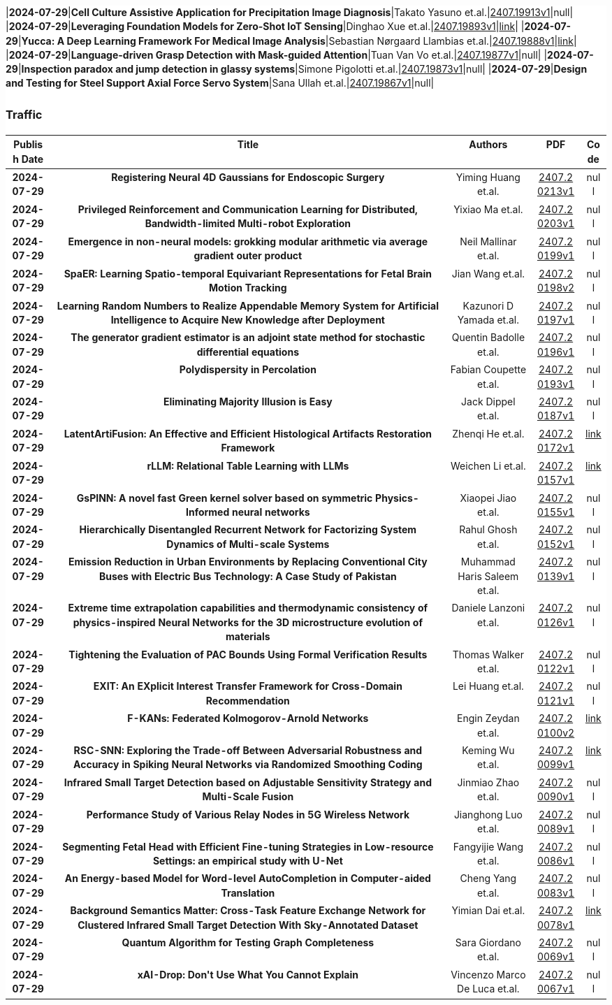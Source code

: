 |**2024-07-29**|**Cell Culture Assistive Application for Precipitation Image Diagnosis**|Takato Yasuno et.al.|[2407.19913v1](http://arxiv.org/abs/2407.19913v1)|null|
|**2024-07-29**|**Leveraging Foundation Models for Zero-Shot IoT Sensing**|Dinghao Xue et.al.|[2407.19893v1](http://arxiv.org/abs/2407.19893v1)|[link](https://github.com/schrodingho/fm_zsl_iot)|
|**2024-07-29**|**Yucca: A Deep Learning Framework For Medical Image Analysis**|Sebastian Nørgaard Llambias et.al.|[2407.19888v1](http://arxiv.org/abs/2407.19888v1)|[link](https://github.com/sllambias/yucca)|
|**2024-07-29**|**Language-driven Grasp Detection with Mask-guided Attention**|Tuan Van Vo et.al.|[2407.19877v1](http://arxiv.org/abs/2407.19877v1)|null|
|**2024-07-29**|**Inspection paradox and jump detection in glassy systems**|Simone Pigolotti et.al.|[2407.19873v1](http://arxiv.org/abs/2407.19873v1)|null|
|**2024-07-29**|**Design and Testing for Steel Support Axial Force Servo System**|Sana Ullah et.al.|[2407.19867v1](http://arxiv.org/abs/2407.19867v1)|null|

### Traffic
|Publish Date|Title|Authors|PDF|Code|
| :---: | :---: | :---: | :---: | :---: |
|**2024-07-29**|**Registering Neural 4D Gaussians for Endoscopic Surgery**|Yiming Huang et.al.|[2407.20213v1](http://arxiv.org/abs/2407.20213v1)|null|
|**2024-07-29**|**Privileged Reinforcement and Communication Learning for Distributed, Bandwidth-limited Multi-robot Exploration**|Yixiao Ma et.al.|[2407.20203v1](http://arxiv.org/abs/2407.20203v1)|null|
|**2024-07-29**|**Emergence in non-neural models: grokking modular arithmetic via average gradient outer product**|Neil Mallinar et.al.|[2407.20199v1](http://arxiv.org/abs/2407.20199v1)|null|
|**2024-07-29**|**SpaER: Learning Spatio-temporal Equivariant Representations for Fetal Brain Motion Tracking**|Jian Wang et.al.|[2407.20198v2](http://arxiv.org/abs/2407.20198v2)|null|
|**2024-07-29**|**Learning Random Numbers to Realize Appendable Memory System for Artificial Intelligence to Acquire New Knowledge after Deployment**|Kazunori D Yamada et.al.|[2407.20197v1](http://arxiv.org/abs/2407.20197v1)|null|
|**2024-07-29**|**The generator gradient estimator is an adjoint state method for stochastic differential equations**|Quentin Badolle et.al.|[2407.20196v1](http://arxiv.org/abs/2407.20196v1)|null|
|**2024-07-29**|**Polydispersity in Percolation**|Fabian Coupette et.al.|[2407.20193v1](http://arxiv.org/abs/2407.20193v1)|null|
|**2024-07-29**|**Eliminating Majority Illusion is Easy**|Jack Dippel et.al.|[2407.20187v1](http://arxiv.org/abs/2407.20187v1)|null|
|**2024-07-29**|**LatentArtiFusion: An Effective and Efficient Histological Artifacts Restoration Framework**|Zhenqi He et.al.|[2407.20172v1](http://arxiv.org/abs/2407.20172v1)|[link](https://github.com/bugs-creator/latentartifusion)|
|**2024-07-29**|**rLLM: Relational Table Learning with LLMs**|Weichen Li et.al.|[2407.20157v1](http://arxiv.org/abs/2407.20157v1)|[link](https://github.com/rllm-project/rllm)|
|**2024-07-29**|**GsPINN: A novel fast Green kernel solver based on symmetric Physics-Informed neural networks**|Xiaopei Jiao et.al.|[2407.20155v1](http://arxiv.org/abs/2407.20155v1)|null|
|**2024-07-29**|**Hierarchically Disentangled Recurrent Network for Factorizing System Dynamics of Multi-scale Systems**|Rahul Ghosh et.al.|[2407.20152v1](http://arxiv.org/abs/2407.20152v1)|null|
|**2024-07-29**|**Emission Reduction in Urban Environments by Replacing Conventional City Buses with Electric Bus Technology: A Case Study of Pakistan**|Muhammad Haris Saleem et.al.|[2407.20139v1](http://arxiv.org/abs/2407.20139v1)|null|
|**2024-07-29**|**Extreme time extrapolation capabilities and thermodynamic consistency of physics-inspired Neural Networks for the 3D microstructure evolution of materials**|Daniele Lanzoni et.al.|[2407.20126v1](http://arxiv.org/abs/2407.20126v1)|null|
|**2024-07-29**|**Tightening the Evaluation of PAC Bounds Using Formal Verification Results**|Thomas Walker et.al.|[2407.20122v1](http://arxiv.org/abs/2407.20122v1)|null|
|**2024-07-29**|**EXIT: An EXplicit Interest Transfer Framework for Cross-Domain Recommendation**|Lei Huang et.al.|[2407.20121v1](http://arxiv.org/abs/2407.20121v1)|null|
|**2024-07-29**|**F-KANs: Federated Kolmogorov-Arnold Networks**|Engin Zeydan et.al.|[2407.20100v2](http://arxiv.org/abs/2407.20100v2)|[link](https://github.com/ezeydan/F-KANs)|
|**2024-07-29**|**RSC-SNN: Exploring the Trade-off Between Adversarial Robustness and Accuracy in Spiking Neural Networks via Randomized Smoothing Coding**|Keming Wu et.al.|[2407.20099v1](http://arxiv.org/abs/2407.20099v1)|[link](https://github.com/KemingWu/RSC-SNN)|
|**2024-07-29**|**Infrared Small Target Detection based on Adjustable Sensitivity Strategy and Multi-Scale Fusion**|Jinmiao Zhao et.al.|[2407.20090v1](http://arxiv.org/abs/2407.20090v1)|null|
|**2024-07-29**|**Performance Study of Various Relay Nodes in 5G Wireless Network**|Jianghong Luo et.al.|[2407.20089v1](http://arxiv.org/abs/2407.20089v1)|null|
|**2024-07-29**|**Segmenting Fetal Head with Efficient Fine-tuning Strategies in Low-resource Settings: an empirical study with U-Net**|Fangyijie Wang et.al.|[2407.20086v1](http://arxiv.org/abs/2407.20086v1)|null|
|**2024-07-29**|**An Energy-based Model for Word-level AutoCompletion in Computer-aided Translation**|Cheng Yang et.al.|[2407.20083v1](http://arxiv.org/abs/2407.20083v1)|null|
|**2024-07-29**|**Background Semantics Matter: Cross-Task Feature Exchange Network for Clustered Infrared Small Target Detection With Sky-Annotated Dataset**|Yimian Dai et.al.|[2407.20078v1](http://arxiv.org/abs/2407.20078v1)|[link](https://github.com/grokcv/bafe-net)|
|**2024-07-29**|**Quantum Algorithm for Testing Graph Completeness**|Sara Giordano et.al.|[2407.20069v1](http://arxiv.org/abs/2407.20069v1)|null|
|**2024-07-29**|**xAI-Drop: Don't Use What You Cannot Explain**|Vincenzo Marco De Luca et.al.|[2407.20067v1](http://arxiv.org/abs/2407.20067v1)|null|